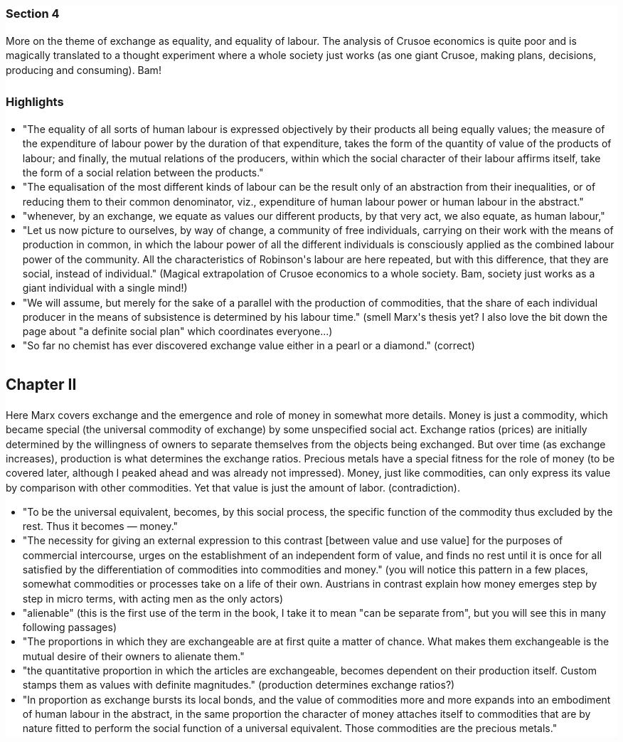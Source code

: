 ### Section 4

More on the theme of exchange as equality, and equality of labour.
The analysis of Crusoe economics is quite poor and is magically translated to a thought experiment where a whole society just works (as one giant Crusoe, making plans, decisions, producing and consuming). Bam!

### Highlights

* "The equality of all sorts of human labour is expressed objectively by their products all being equally values; the measure of the expenditure of labour power by the duration of that expenditure, takes the form of the quantity of value of the products of labour; and finally, the mutual relations of the producers, within which the social character of their labour affirms itself, take the form of a social relation between the products."
* "The equalisation of the most different kinds of labour can be the result only of an abstraction from their inequalities, or of reducing them to their common denominator, viz., expenditure of human labour power or human labour in the abstract."
* "whenever, by an exchange, we equate as values our different products, by that very act, we also equate, as human labour,"
* "Let us now picture to ourselves, by way of change, a community of free individuals, carrying on their work with the means of production in common, in which the labour power of all the different individuals is consciously applied as the combined labour power of the community. All the characteristics of Robinson's labour are here repeated, but with this difference, that they are social, instead of individual." (Magical extrapolation of Crusoe economics to a whole society. Bam, society just works as a giant individual with a single mind!)
* "We will assume, but merely for the sake of a parallel with the production of commodities, that the share of each individual producer in the means of subsistence is determined by his labour time." (smell Marx's thesis yet? I also love the bit down the page about "a definite social plan" which coordinates everyone...)
* "So far no chemist has ever discovered exchange value either in a pearl or a diamond." (correct)

## Chapter II

Here Marx covers exchange and the emergence and role of money in somewhat more details.
Money is just a commodity, which became special (the universal commodity of exchange) by some unspecified social act.
Exchange ratios (prices) are initially determined by the willingness of owners to separate themselves from the objects being exchanged. But over time (as exchange increases), production is what determines the exchange ratios.
Precious metals have a special fitness for the role of money (to be covered later, although I peaked ahead and was already not impressed).
Money, just like commodities, can only express its value by comparison with other commodities. Yet that value is just the amount of labor. (contradiction).

* "To be the universal equivalent, becomes, by this social process, the specific function of the commodity thus excluded by the rest. Thus it becomes — money."
* "The necessity for giving an external expression to this contrast [between value and use value] for the purposes of commercial intercourse, urges on the establishment of an independent form of value, and finds no rest until it is once for all satisfied by the differentiation of commodities into commodities and money." (you will notice this pattern in a few places, somewhat commodities or processes take on a life of their own. Austrians in contrast explain how money emerges step by step in micro terms, with acting men as the only actors)
* "alienable" (this is the first use of the term in the book, I take it to mean "can be separate from", but you will see this in many following passages)
* "The proportions in which they are exchangeable are at first quite a matter of chance. What makes them exchangeable is the mutual desire of their owners to alienate them."
* "the quantitative proportion in which the articles are exchangeable, becomes dependent on their production itself. Custom stamps them as values with definite magnitudes." (production determines exchange ratios?)
* "In proportion as exchange bursts its local bonds, and the value of commodities more and more expands into an embodiment of human labour in the abstract, in the same proportion the character of money attaches itself to commodities that are by nature fitted to perform the social function of a universal equivalent. Those commodities are the precious metals."